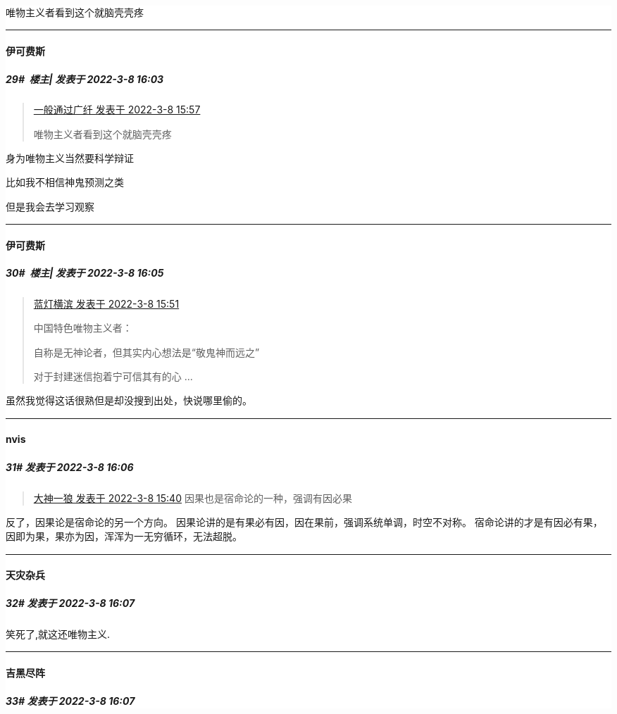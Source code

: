 唯物主义者看到这个就脑壳壳疼

*****

####  伊可费斯  
##### 29#         楼主| 发表于 2022-3-8 16:03

<blockquote><a href="httphttps://bbs.saraba1st.com/2b/forum.php?mod=redirect&amp;goto=findpost&amp;pid=54964733&amp;ptid=2056679" target="_blank">一般通过广纤 发表于 2022-3-8 15:57</a>

唯物主义者看到这个就脑壳壳疼</blockquote>
身为唯物主义当然要科学辩证 

比如我不相信神鬼预测之类 

但是我会去学习观察

*****

####  伊可费斯  
##### 30#         楼主| 发表于 2022-3-8 16:05

<blockquote><a href="httphttps://bbs.saraba1st.com/2b/forum.php?mod=redirect&amp;goto=findpost&amp;pid=54964645&amp;ptid=2056679" target="_blank">蓝灯横滨 发表于 2022-3-8 15:51</a>

中国特色唯物主义者：

自称是无神论者，但其实内心想法是“敬鬼神而远之”

对于封建迷信抱着宁可信其有的心 ...</blockquote>
虽然我觉得这话很熟但是却没搜到出处，快说哪里偷的。



*****

####  nvis  
##### 31#       发表于 2022-3-8 16:06

<blockquote><a href="httphttps://bbs.saraba1st.com/2b/forum.php?mod=redirect&amp;goto=findpost&amp;pid=54964486&amp;ptid=2056679" target="_blank">大神一狼 发表于 2022-3-8 15:40</a>
因果也是宿命论的一种，强调有因必果</blockquote>
反了，因果论是宿命论的另一个方向。
因果论讲的是有果必有因，因在果前，强调系统单调，时空不对称。
宿命论讲的才是有因必有果，因即为果，果亦为因，浑浑为一无穷循环，无法超脱。

*****

####  天灾杂兵  
##### 32#       发表于 2022-3-8 16:07

笑死了,就这还唯物主义.

*****

####  吉黑尽阵  
##### 33#       发表于 2022-3-8 16:07
